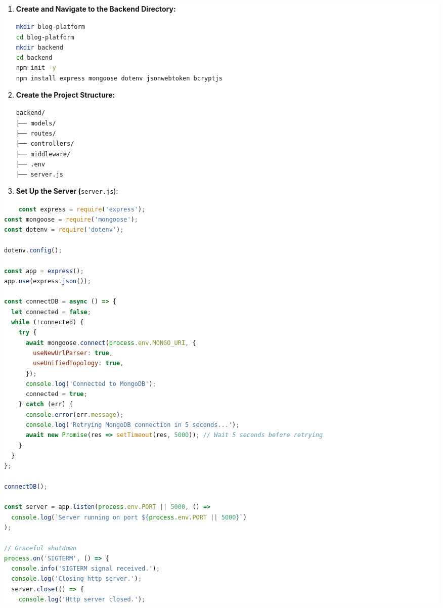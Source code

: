 1. **Create and Navigate to the Backend Directory:**
    
    ```bash
    mkdir blog-platform
    cd blog-platform
    mkdir backend
    cd backend
    npm init -y
    npm install express mongoose dotenv jsonwebtoken bcryptjs
    ```
    
2. **Create the Project Structure:**
    
    ```bash
    backend/
    ├── models/
    ├── routes/
    ├── controllers/
    ├── middleware/
    ├── .env
    ├── server.js
    ```
    
3. **Set Up the Server (**`server.js`):
    

```javascript
    const express = require('express');
const mongoose = require('mongoose');
const dotenv = require('dotenv');

dotenv.config();

const app = express();
app.use(express.json());

const connectDB = async () => {
  let connected = false;
  while (!connected) {
    try {
      await mongoose.connect(process.env.MONGO_URI, {
        useNewUrlParser: true,
        useUnifiedTopology: true,
      });
      console.log('Connected to MongoDB');
      connected = true;
    } catch (err) {
      console.error(err.message);
      console.log('Retrying MongoDB connection in 5 seconds...');
      await new Promise(res => setTimeout(res, 5000)); // Wait 5 seconds before retrying
    }
  }
};

connectDB();

const server = app.listen(process.env.PORT || 5000, () =>
  console.log(`Server running on port ${process.env.PORT || 5000}`)
);

// Graceful shutdown
process.on('SIGTERM', () => {
  console.info('SIGTERM signal received.');
  console.log('Closing http server.');
  server.close(() => {
    console.log('Http server closed.');
```